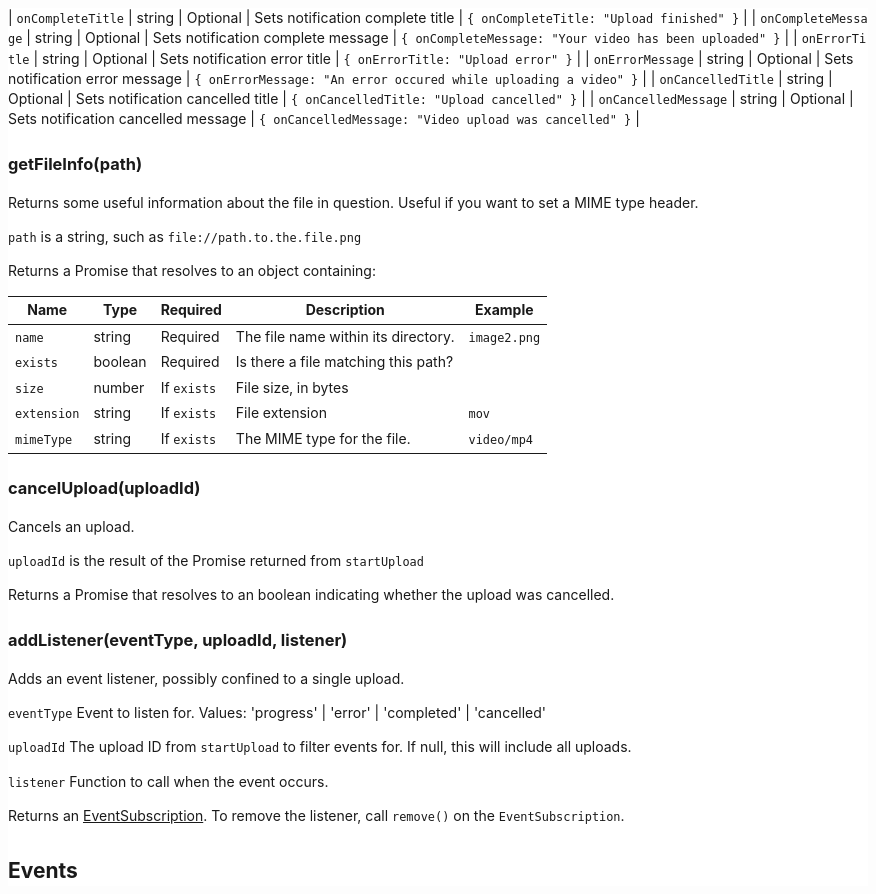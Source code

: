 | `onCompleteTitle`     | string  | Optional | Sets notification complete title                                                                                                                                                                   | `{ onCompleteTitle: "Upload finished" }`                         |
| `onCompleteMessage`   | string  | Optional | Sets notification complete message                                                                                                                                                                 | `{ onCompleteMessage: "Your video has been uploaded" }`          |
| `onErrorTitle`        | string  | Optional | Sets notification error title                                                                                                                                                                      | `{ onErrorTitle: "Upload error" }`                               |
| `onErrorMessage`      | string  | Optional | Sets notification error message                                                                                                                                                                    | `{ onErrorMessage: "An error occured while uploading a video" }` |
| `onCancelledTitle`    | string  | Optional | Sets notification cancelled title                                                                                                                                                                  | `{ onCancelledTitle: "Upload cancelled" }`                       |
| `onCancelledMessage`  | string  | Optional | Sets notification cancelled message                                                                                                                                                                | `{ onCancelledMessage: "Video upload was cancelled" }`           |

### getFileInfo(path)

Returns some useful information about the file in question. Useful if you want to set a MIME type header.

`path` is a string, such as `file://path.to.the.file.png`

Returns a Promise that resolves to an object containing:

| Name        | Type    | Required    | Description                         | Example      |
| ----------- | ------- | ----------- | ----------------------------------- | ------------ |
| `name`      | string  | Required    | The file name within its directory. | `image2.png` |
| `exists`    | boolean | Required    | Is there a file matching this path? |              |
| `size`      | number  | If `exists` | File size, in bytes                 |              |
| `extension` | string  | If `exists` | File extension                      | `mov`        |
| `mimeType`  | string  | If `exists` | The MIME type for the file.         | `video/mp4`  |

### cancelUpload(uploadId)

Cancels an upload.

`uploadId` is the result of the Promise returned from `startUpload`

Returns a Promise that resolves to an boolean indicating whether the upload was cancelled.

### addListener(eventType, uploadId, listener)

Adds an event listener, possibly confined to a single upload.

`eventType` Event to listen for. Values: 'progress' | 'error' | 'completed' | 'cancelled'

`uploadId` The upload ID from `startUpload` to filter events for. If null, this will include all uploads.

`listener` Function to call when the event occurs.

Returns an [EventSubscription](https://github.com/facebook/react-native/blob/master/Libraries/vendor/emitter/EmitterSubscription.js). To remove the listener, call `remove()` on the `EventSubscription`.

## Events
